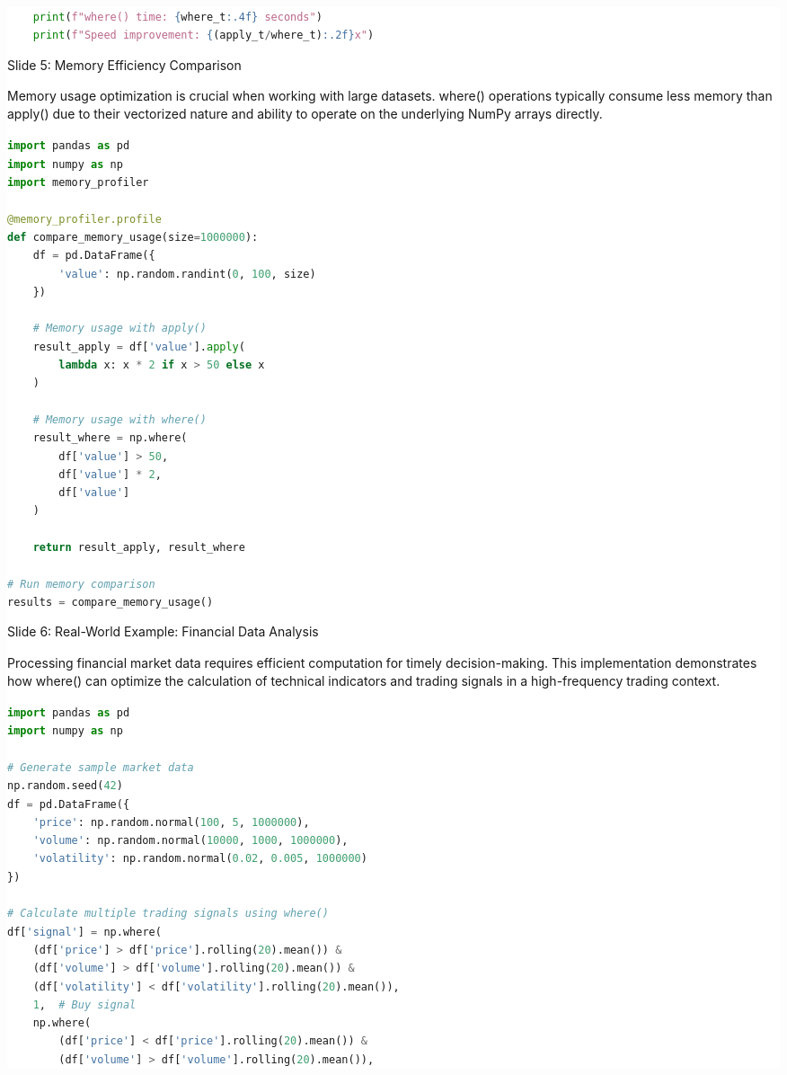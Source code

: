 ```python
    print(f"where() time: {where_t:.4f} seconds")
    print(f"Speed improvement: {(apply_t/where_t):.2f}x")
```

Slide 5: Memory Efficiency Comparison

Memory usage optimization is crucial when working with large datasets. where() operations typically consume less memory than apply() due to their vectorized nature and ability to operate on the underlying NumPy arrays directly.

```python
import pandas as pd
import numpy as np
import memory_profiler

@memory_profiler.profile
def compare_memory_usage(size=1000000):
    df = pd.DataFrame({
        'value': np.random.randint(0, 100, size)
    })
    
    # Memory usage with apply()
    result_apply = df['value'].apply(
        lambda x: x * 2 if x > 50 else x
    )
    
    # Memory usage with where()
    result_where = np.where(
        df['value'] > 50,
        df['value'] * 2,
        df['value']
    )
    
    return result_apply, result_where

# Run memory comparison
results = compare_memory_usage()
```

Slide 6: Real-World Example: Financial Data Analysis

Processing financial market data requires efficient computation for timely decision-making. This implementation demonstrates how where() can optimize the calculation of technical indicators and trading signals in a high-frequency trading context.

```python
import pandas as pd
import numpy as np

# Generate sample market data
np.random.seed(42)
df = pd.DataFrame({
    'price': np.random.normal(100, 5, 1000000),
    'volume': np.random.normal(10000, 1000, 1000000),
    'volatility': np.random.normal(0.02, 0.005, 1000000)
})

# Calculate multiple trading signals using where()
df['signal'] = np.where(
    (df['price'] > df['price'].rolling(20).mean()) &
    (df['volume'] > df['volume'].rolling(20).mean()) &
    (df['volatility'] < df['volatility'].rolling(20).mean()),
    1,  # Buy signal
    np.where(
        (df['price'] < df['price'].rolling(20).mean()) &
        (df['volume'] > df['volume'].rolling(20).mean()),
```